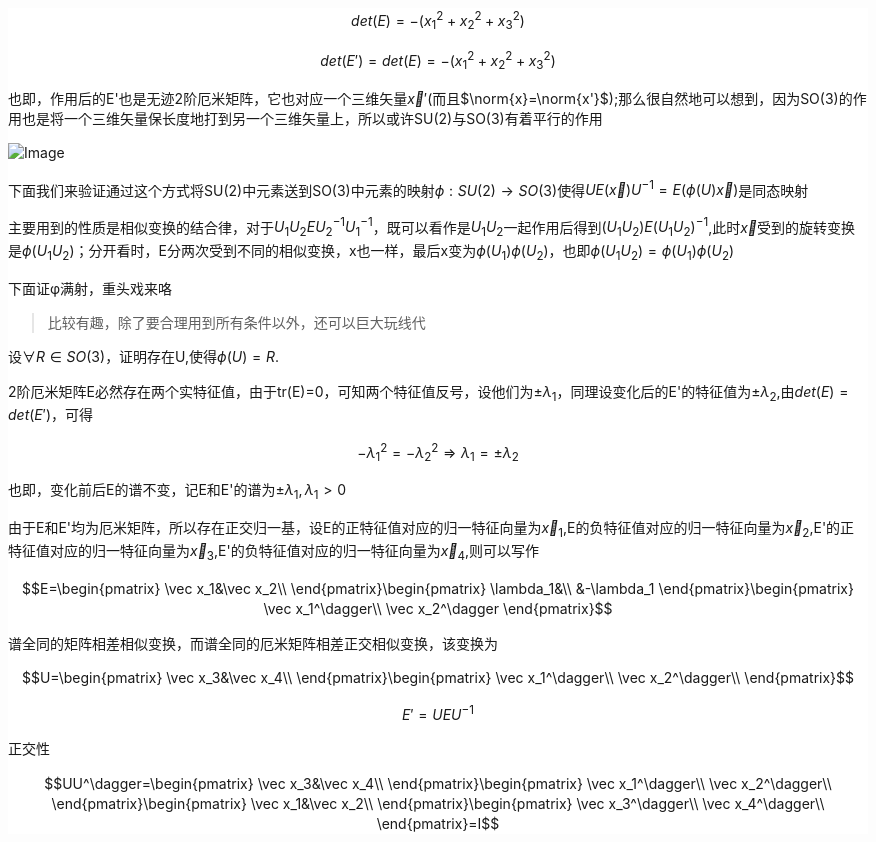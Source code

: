 $$det(E)=-(x_1^2+x_2^2+x_3^2)$$

$$det(E')=det(E)=-(x_1^2+x_2^2+x_3^2)$$

也即，作用后的E'也是无迹2阶厄米矩阵，它也对应一个三维矢量$\vec x'$(而且$\norm{x}=\norm{x'}$);那么很自然地可以想到，因为SO(3)的作用也是将一个三维矢量保长度地打到另一个三维矢量上，所以或许SU(2)与SO(3)有着平行的作用

![Image](https://pic4.zhimg.com/80/v2-510613d004423052be1e7d71c66fd412.png)

下面我们来验证通过这个方式将SU(2)中元素送到SO(3)中元素的映射$\phi:SU(2)\to SO(3)$使得$UE(\vec x)U^{-1}=E(\phi(U)\vec x)$是同态映射

主要用到的性质是相似变换的结合律，对于$U_1U_2EU_2^{-1}U_1^{-1}$，既可以看作是$U_1U_2$一起作用后得到$(U_1U_2)E(U_1U_2)^{-1}$,此时$\vec x$受到的旋转变换是$\phi(U_1U_2)$；分开看时，E分两次受到不同的相似变换，x也一样，最后x变为$\phi(U_1)\phi(U_2)$，也即$\phi(U_1U_2)=\phi(U_1)\phi(U_2)$

下面证φ满射，重头戏来咯

> 比较有趣，除了要合理用到所有条件以外，还可以巨大玩线代

设$\forall R\in SO(3)$，证明存在U,使得$\phi(U)=R$.

2阶厄米矩阵E必然存在两个实特征值，由于tr(E)=0，可知两个特征值反号，设他们为$\pm\lambda_1$，同理设变化后的E'的特征值为$\pm\lambda_2$,由$det(E)=det(E')$，可得

$$-\lambda_1^2=-\lambda_2^2\Rightarrow\lambda_1=\pm\lambda_2$$

也即，变化前后E的谱不变，记E和E'的谱为$\pm\lambda_1,\lambda_1>0$

由于E和E'均为厄米矩阵，所以存在正交归一基，设E的正特征值对应的归一特征向量为$\vec x_1$,E的负特征值对应的归一特征向量为$\vec x_2$,E'的正特征值对应的归一特征向量为$\vec x_3$,E'的负特征值对应的归一特征向量为$\vec x_4$,则可以写作

$$E=\begin{pmatrix}
    \vec x_1&\vec x_2\\
\end{pmatrix}\begin{pmatrix}
    \lambda_1&\\
    &-\lambda_1
\end{pmatrix}\begin{pmatrix}
    \vec x_1^\dagger\\
    \vec x_2^\dagger
\end{pmatrix}$$

谱全同的矩阵相差相似变换，而谱全同的厄米矩阵相差正交相似变换，该变换为

$$U=\begin{pmatrix}
    \vec x_3&\vec x_4\\
\end{pmatrix}\begin{pmatrix}
    \vec x_1^\dagger\\
    \vec x_2^\dagger\\
\end{pmatrix}$$

$$E'=UEU^{-1}$$

正交性

$$UU^\dagger=\begin{pmatrix}
    \vec x_3&\vec x_4\\
\end{pmatrix}\begin{pmatrix}
    \vec x_1^\dagger\\
    \vec x_2^\dagger\\
\end{pmatrix}\begin{pmatrix}
    \vec x_1&\vec x_2\\
\end{pmatrix}\begin{pmatrix}
    \vec x_3^\dagger\\
    \vec x_4^\dagger\\
\end{pmatrix}=I$$
